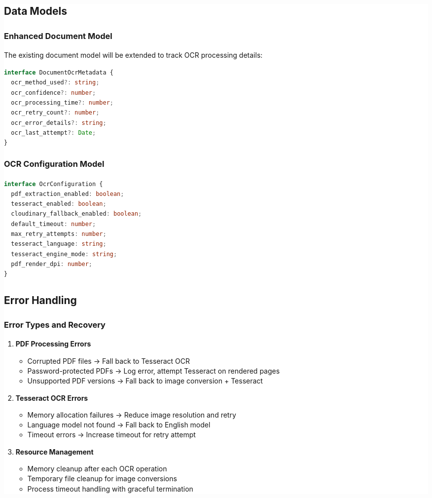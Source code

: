 ## Data Models

### Enhanced Document Model

The existing document model will be extended to track OCR processing details:

```typescript
interface DocumentOcrMetadata {
  ocr_method_used?: string;
  ocr_confidence?: number;
  ocr_processing_time?: number;
  ocr_retry_count?: number;
  ocr_error_details?: string;
  ocr_last_attempt?: Date;
}
```

### OCR Configuration Model

```typescript
interface OcrConfiguration {
  pdf_extraction_enabled: boolean;
  tesseract_enabled: boolean;
  cloudinary_fallback_enabled: boolean;
  default_timeout: number;
  max_retry_attempts: number;
  tesseract_language: string;
  tesseract_engine_mode: string;
  pdf_render_dpi: number;
}
```

## Error Handling

### Error Types and Recovery

1. **PDF Processing Errors**

   - Corrupted PDF files → Fall back to Tesseract OCR
   - Password-protected PDFs → Log error, attempt Tesseract on rendered pages
   - Unsupported PDF versions → Fall back to image conversion + Tesseract

2. **Tesseract OCR Errors**

   - Memory allocation failures → Reduce image resolution and retry
   - Language model not found → Fall back to English model
   - Timeout errors → Increase timeout for retry attempt

3. **Resource Management**
   - Memory cleanup after each OCR operation
   - Temporary file cleanup for image conversions
   - Process timeout handling with graceful termination
